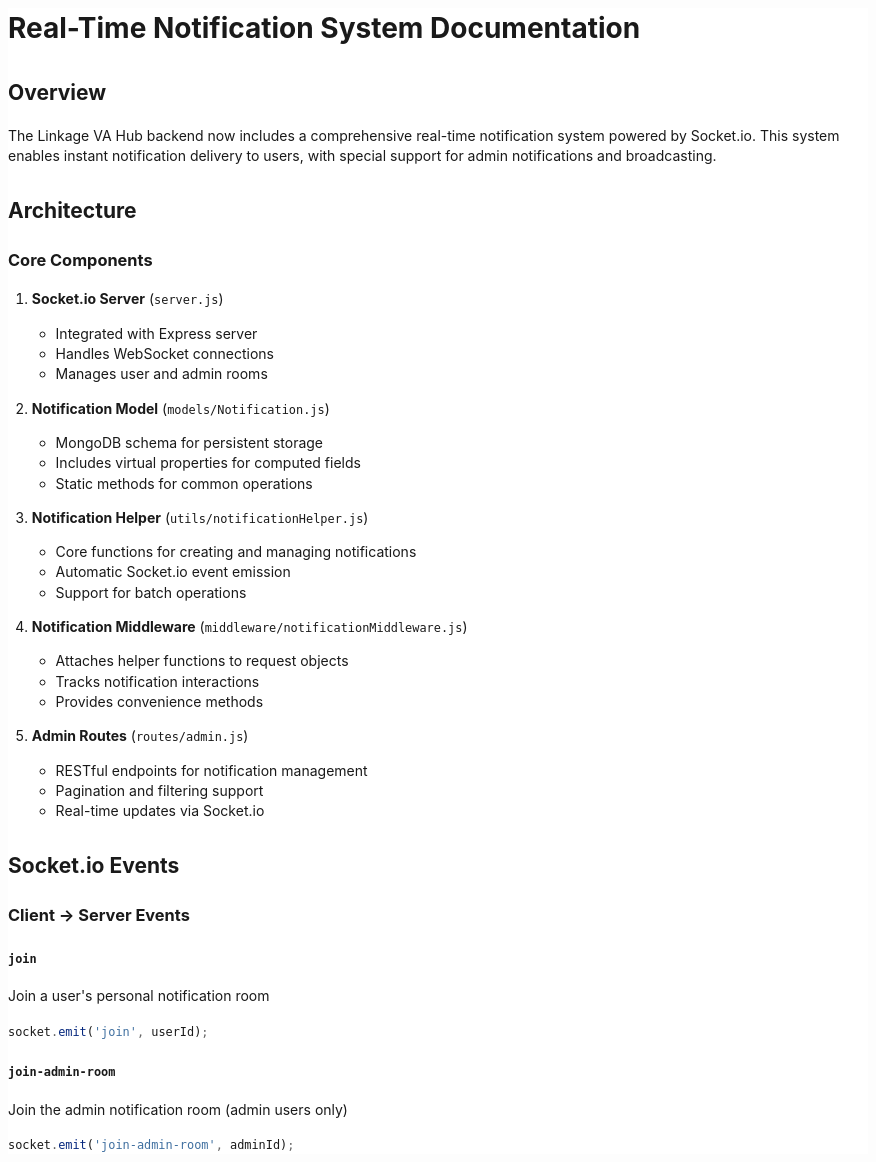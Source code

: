 # Real-Time Notification System Documentation

## Overview
The Linkage VA Hub backend now includes a comprehensive real-time notification system powered by Socket.io. This system enables instant notification delivery to users, with special support for admin notifications and broadcasting.

## Architecture

### Core Components

1. **Socket.io Server** (`server.js`)
   - Integrated with Express server
   - Handles WebSocket connections
   - Manages user and admin rooms

2. **Notification Model** (`models/Notification.js`)
   - MongoDB schema for persistent storage
   - Includes virtual properties for computed fields
   - Static methods for common operations

3. **Notification Helper** (`utils/notificationHelper.js`)
   - Core functions for creating and managing notifications
   - Automatic Socket.io event emission
   - Support for batch operations

4. **Notification Middleware** (`middleware/notificationMiddleware.js`)
   - Attaches helper functions to request objects
   - Tracks notification interactions
   - Provides convenience methods

5. **Admin Routes** (`routes/admin.js`)
   - RESTful endpoints for notification management
   - Pagination and filtering support
   - Real-time updates via Socket.io

## Socket.io Events

### Client → Server Events

#### `join`
Join a user's personal notification room
```javascript
socket.emit('join', userId);
```

#### `join-admin-room`
Join the admin notification room (admin users only)
```javascript
socket.emit('join-admin-room', adminId);
```
